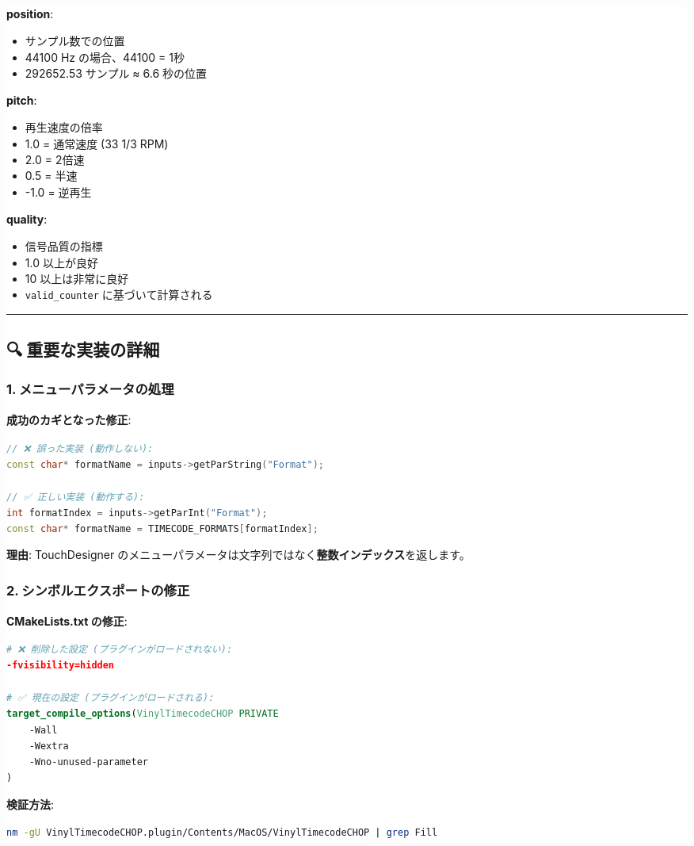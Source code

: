 **position**:
- サンプル数での位置
- 44100 Hz の場合、44100 = 1秒
- 292652.53 サンプル ≈ 6.6 秒の位置

**pitch**:
- 再生速度の倍率
- 1.0 = 通常速度 (33 1/3 RPM)
- 2.0 = 2倍速
- 0.5 = 半速
- -1.0 = 逆再生

**quality**:
- 信号品質の指標
- 1.0 以上が良好
- 10 以上は非常に良好
- `valid_counter` に基づいて計算される

---

## 🔍 重要な実装の詳細

### 1. メニューパラメータの処理

**成功のカギとなった修正**:

```cpp
// ❌ 誤った実装 (動作しない):
const char* formatName = inputs->getParString("Format");

// ✅ 正しい実装 (動作する):
int formatIndex = inputs->getParInt("Format");
const char* formatName = TIMECODE_FORMATS[formatIndex];
```

**理由**:
TouchDesigner のメニューパラメータは文字列ではなく**整数インデックス**を返します。

### 2. シンボルエクスポートの修正

**CMakeLists.txt の修正**:

```cmake
# ❌ 削除した設定 (プラグインがロードされない):
-fvisibility=hidden

# ✅ 現在の設定 (プラグインがロードされる):
target_compile_options(VinylTimecodeCHOP PRIVATE
    -Wall
    -Wextra
    -Wno-unused-parameter
)
```

**検証方法**:
```bash
nm -gU VinylTimecodeCHOP.plugin/Contents/MacOS/VinylTimecodeCHOP | grep Fill
```
